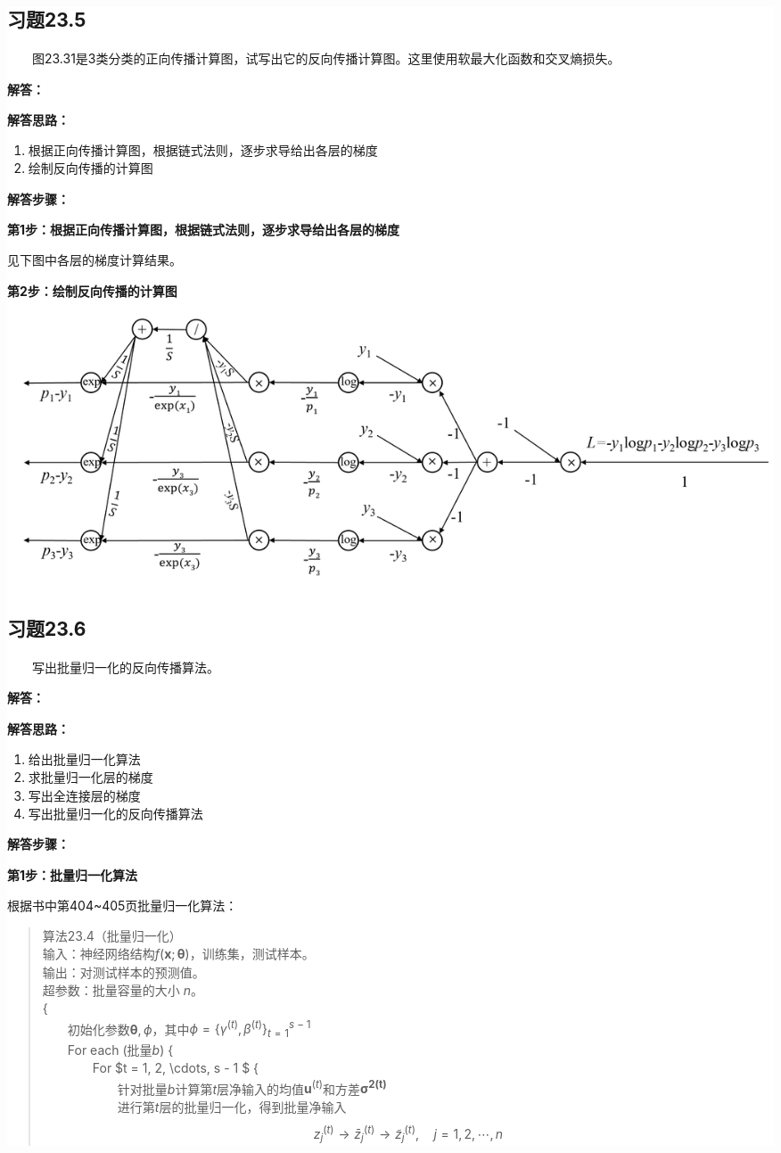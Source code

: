 ## 习题23.5
&emsp;&emsp;图23.31是3类分类的正向传播计算图，试写出它的反向传播计算图。这里使用软最大化函数和交叉熵损失。

**解答：**

**解答思路：**  

1. 根据正向传播计算图，根据链式法则，逐步求导给出各层的梯度
2. 绘制反向传播的计算图

**解答步骤：**   

**第1步：根据正向传播计算图，根据链式法则，逐步求导给出各层的梯度**

见下图中各层的梯度计算结果。

**第2步：绘制反向传播的计算图**

![](images/23-5.png)

## 习题23.6
&emsp;&emsp;写出批量归一化的反向传播算法。

**解答：**

**解答思路：**  

1. 给出批量归一化算法
2. 求批量归一化层的梯度
3. 写出全连接层的梯度
4. 写出批量归一化的反向传播算法

**解答步骤：**   

**第1步：批量归一化算法**

根据书中第404\~405页批量归一化算法：
> 算法23.4（批量归一化）  
> 输入：神经网络结构$f(\boldsymbol{x};\boldsymbol{\theta})$，训练集，测试样本。  
> 输出：对测试样本的预测值。  
> 超参数：批量容量的大小 $n$。  
> {  
> &emsp;&emsp;初始化参数$\boldsymbol{\theta}, \phi$，其中$\phi = \{ \gamma^{(t)}, \beta^{(t)}\}_{t = 1}^{s - 1}$  
&emsp;&emsp;For each (批量$b$) {  
> &emsp;&emsp;&emsp;&emsp;For $t = 1, 2, \cdots, s - 1 $ {  
> &emsp;&emsp;&emsp;&emsp;&emsp;&emsp;针对批量$b$计算第$t$层净输入的均值$\boldsymbol{u}^{(t)}$和方差$\boldsymbol{{\sigma^2}^{(t)}}$  
> &emsp;&emsp;&emsp;&emsp;&emsp;&emsp;进行第$t$层的批量归一化，得到批量净输入  
> $$
z_j^{(t)} \rightarrow \bar{z}_j^{(t)} \rightarrow \tilde{z}_j^{(t)}, \quad j = 1, 2, \cdots, n
$$